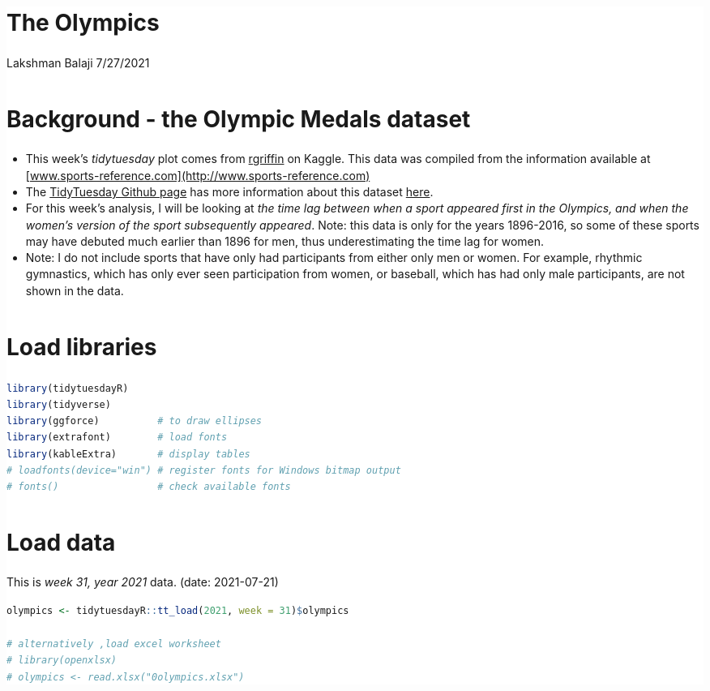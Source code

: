 The Olympics
================
Lakshman Balaji
7/27/2021

# Background - the Olympic Medals dataset

-   This week’s *tidytuesday* plot comes from
    [rgriffin](https://www.kaggle.com/heesoo37/120-years-of-olympic-history-athletes-and-results?select=noc_regions.csv)
    on Kaggle. This data was compiled from the information available at
    [www.sports-reference.com](http://www.sports-reference.com)
-   The [TidyTuesday Github
    page](https://github.com/rfordatascience/tidytuesday) has more
    information about this dataset
    [here](https://github.com/rfordatascience/tidytuesday/blob/master/data/2021/2021-07-27/readme.md).
-   For this week’s analysis, I will be looking at *the time lag between
    when a sport appeared first in the Olympics, and when the women’s
    version of the sport subsequently appeared*. Note: this data is only
    for the years 1896-2016, so some of these sports may have debuted
    much earlier than 1896 for men, thus underestimating the time lag
    for women.
-   Note: I do not include sports that have only had participants from
    either only men or women. For example, rhythmic gymnastics, which
    has only ever seen participation from women, or baseball, which has
    had only male participants, are not shown in the data.

# Load libraries

``` r
library(tidytuesdayR)
library(tidyverse)
library(ggforce)          # to draw ellipses
library(extrafont)        # load fonts
library(kableExtra)       # display tables
# loadfonts(device="win") # register fonts for Windows bitmap output
# fonts()                 # check available fonts
```

# Load data

This is *week 31, year 2021* data. (date: 2021-07-21)

``` r
olympics <- tidytuesdayR::tt_load(2021, week = 31)$olympics

# alternatively ,load excel worksheet
# library(openxlsx)
# olympics <- read.xlsx("0olympics.xlsx")
```
